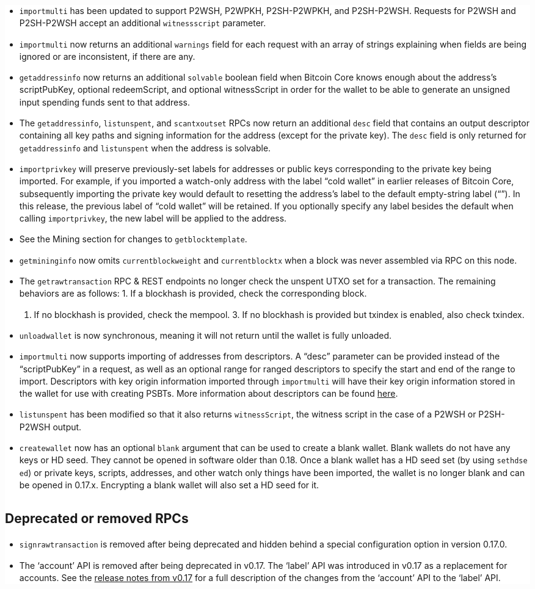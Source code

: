   * `importmulti` has been updated to support P2WSH, P2WPKH, P2SH-P2WPKH, and P2SH-P2WSH. Requests for P2WSH and P2SH-P2WSH accept an additional `witnessscript` parameter.

  * `importmulti` now returns an additional `warnings` field for each request with an array of strings explaining when fields are being ignored or are inconsistent, if there are any.

  * `getaddressinfo` now returns an additional `solvable` boolean field when Bitcoin Core knows enough about the address’s scriptPubKey, optional redeemScript, and optional witnessScript in order for the wallet to be able to generate an unsigned input spending funds sent to that address.

  * The `getaddressinfo`, `listunspent`, and `scantxoutset` RPCs now return an additional `desc` field that contains an output descriptor containing all key paths and signing information for the address (except for the private key). The `desc` field is only returned for `getaddressinfo` and `listunspent` when the address is solvable.

  * `importprivkey` will preserve previously-set labels for addresses or public keys corresponding to the private key being imported. For example, if you imported a watch-only address with the label “cold wallet” in earlier releases of Bitcoin Core, subsequently importing the private key would default to resetting the address’s label to the default empty-string label (“”). In this release, the previous label of “cold wallet” will be retained. If you optionally specify any label besides the default when calling `importprivkey`, the new label will be applied to the address.

  * See the Mining section for changes to `getblocktemplate`.

  * `getmininginfo` now omits `currentblockweight` and `currentblocktx` when a block was never assembled via RPC on this node.

  * The `getrawtransaction` RPC & REST endpoints no longer check the unspent UTXO set for a transaction. The remaining behaviors are as follows: 1. If a blockhash is provided, check the corresponding block. 
    1. If no blockhash is provided, check the mempool. 3. If no blockhash is provided but txindex is enabled, also check txindex.
  * `unloadwallet` is now synchronous, meaning it will not return until the wallet is fully unloaded.

  * `importmulti` now supports importing of addresses from descriptors. A “desc” parameter can be provided instead of the “scriptPubKey” in a request, as well as an optional range for ranged descriptors to specify the start and end of the range to import. Descriptors with key origin information imported through `importmulti` will have their key origin information stored in the wallet for use with creating PSBTs. More information about descriptors can be found [here](https://github.com/bitcoin/bitcoin/blob/master/doc/descriptors.md).

  * `listunspent` has been modified so that it also returns `witnessScript`, the witness script in the case of a P2WSH or P2SH-P2WSH output.

  * `createwallet` now has an optional `blank` argument that can be used to create a blank wallet. Blank wallets do not have any keys or HD seed. They cannot be opened in software older than 0.18. Once a blank wallet has a HD seed set (by using `sethdseed`) or private keys, scripts, addresses, and other watch only things have been imported, the wallet is no longer blank and can be opened in 0.17.x. Encrypting a blank wallet will also set a HD seed for it.

## Deprecated or removed RPCs

  * `signrawtransaction` is removed after being deprecated and hidden behind a special configuration option in version 0.17.0.

  * The ‘account’ API is removed after being deprecated in v0.17. The ‘label’ API was introduced in v0.17 as a replacement for accounts. See the [release notes from v0.17](https://github.com/bitcoin/bitcoin/blob/master/doc/release-notes/release-notes-0.17.0.md#label-and-account-apis-for-wallet) for a full description of the changes from the ‘account’ API to the ‘label’ API.
